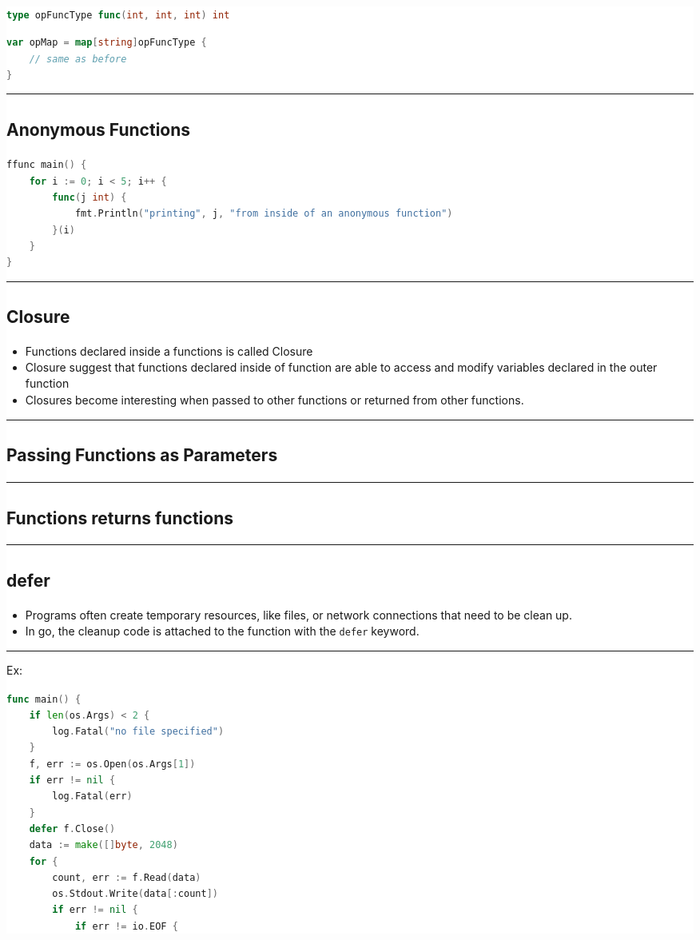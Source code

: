 ```go
type opFuncType func(int, int, int) int
```

```go
var opMap = map[string]opFuncType {
    // same as before
}
```

---
## Anonymous Functions

```go
ffunc main() {
    for i := 0; i < 5; i++ {
        func(j int) {
            fmt.Println("printing", j, "from inside of an anonymous function")
        }(i)
    }
}
```

---
## Closure

- Functions declared inside a functions is called Closure
- Closure suggest that functions declared inside of function are able to access and modify variables declared in the outer function
- Closures become interesting when passed to other functions or returned from other functions.

---
## Passing Functions as Parameters

---
## Functions returns functions

---
## defer

- Programs often create temporary resources, like files, or network connections that need to be clean up.
- In go, the cleanup code is attached to the function with the `defer` keyword.

---
Ex:

```go
func main() {
    if len(os.Args) < 2 {
        log.Fatal("no file specified")
    }
    f, err := os.Open(os.Args[1])
    if err != nil {
        log.Fatal(err)
    }
    defer f.Close()
    data := make([]byte, 2048)
    for {
        count, err := f.Read(data)
        os.Stdout.Write(data[:count])
        if err != nil {
            if err != io.EOF {
```